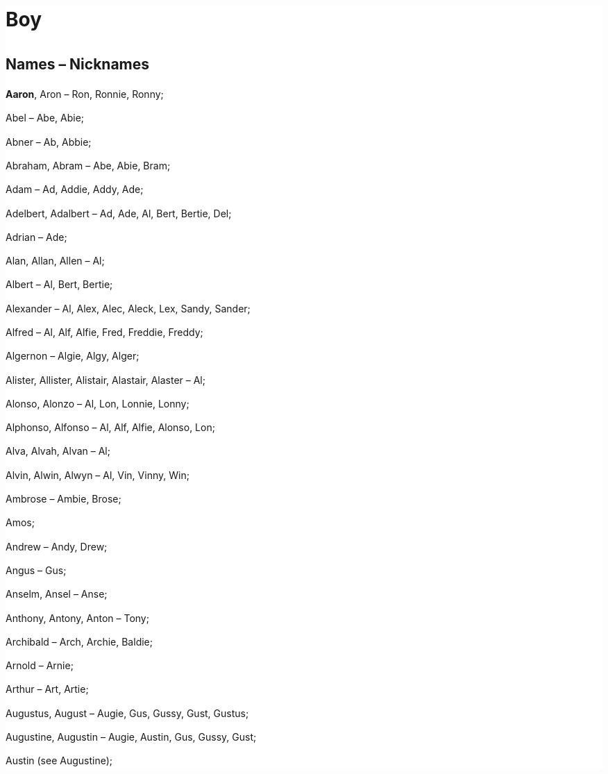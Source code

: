 # Boy

## Names – Nicknames

**Aaron**, Aron – Ron, Ronnie, Ronny;

Abel – Abe, Abie;

Abner – Ab, Abbie;

Abraham, Abram – Abe, Abie, Bram;

Adam – Ad, Addie, Addy, Ade;

Adelbert, Adalbert – Ad, Ade, Al, Bert, Bertie, Del;

Adrian – Ade;

Alan, Allan, Allen – Al;

Albert – Al, Bert, Bertie;

Alexander – Al, Alex, Alec, Aleck, Lex, Sandy, Sander;

Alfred – Al, Alf, Alfie, Fred, Freddie, Freddy;

Algernon – Algie, Algy, Alger;

Alister, Allister, Alistair, Alastair, Alaster – Al;

Alonso, Alonzo – Al, Lon, Lonnie, Lonny;

Alphonso, Alfonso – Al, Alf, Alfie, Alonso, Lon;

Alva, Alvah, Alvan – Al;

Alvin, Alwin, Alwyn – Al, Vin, Vinny, Win;

Ambrose – Ambie, Brose;

Amos;

Andrew – Andy, Drew;

Angus – Gus;

Anselm, Ansel – Anse;

Anthony, Antony, Anton – Tony;

Archibald – Arch, Archie, Baldie;

Arnold – Arnie;

Arthur – Art, Artie;

Augustus, August – Augie, Gus, Gussy, Gust, Gustus;

Augustine, Augustin – Augie, Austin, Gus, Gussy, Gust;

Austin (see Augustine);
